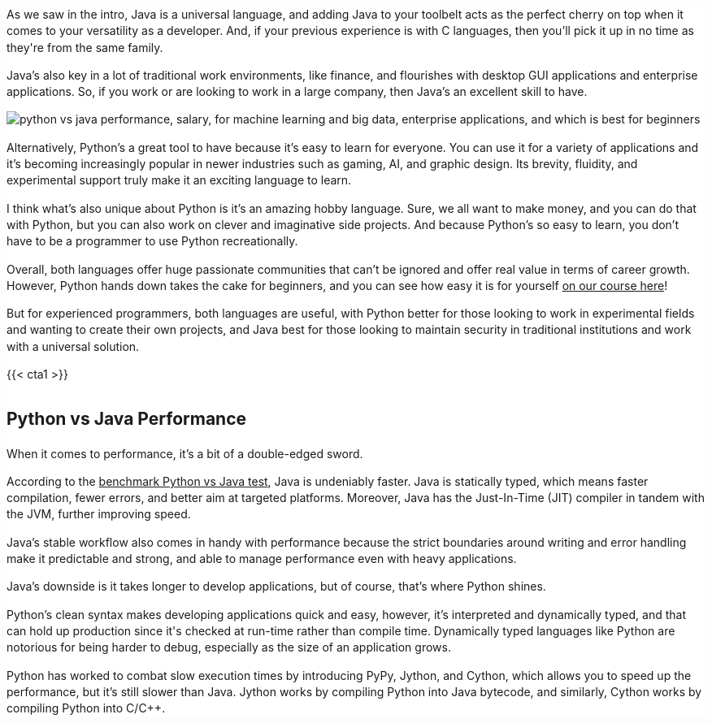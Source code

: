 As we saw in the intro, Java is a universal language, and adding Java to your toolbelt acts as the perfect cherry on top when it comes to your versatility as a developer. And, if your previous experience is with C languages, then you’ll pick it up in no time as they're from the same family.

Java’s also key in a lot of traditional work environments, like finance, and flourishes with desktop GUI applications and enterprise applications. So, if you work or are looking to work in a large company, then Java’s an excellent skill to have.

![python vs java performance, salary, for machine learning and big data, enterprise applications, and which is best for beginners](/img/Python-vs-Java-performance-salary-for-beginners-machine-learning-min.png)

Alternatively, Python’s a great tool to have because it’s easy to learn for everyone. You can use it for a variety of applications and it’s becoming increasingly popular in newer industries such as gaming, AI, and graphic design. Its brevity, fluidity, and experimental support truly make it an exciting language to learn.

I think what’s also unique about Python is it’s an amazing hobby language. Sure, we all want to make money, and you can do that with Python, but you can also work on clever and imaginative side projects. And because Python’s so easy to learn, you don’t have to be a programmer to use Python recreationally.

Overall, both languages offer huge passionate communities that can’t be ignored and offer real value in terms of career growth. However, Python hands down takes the cake for beginners, and you can see how easy it is for yourself [on our course here](https://boot.dev/course/f9a25dfb-3e00-4727-ac78-36de82315355/caf44bf0-6565-400d-a566-af006b22dd2f/c499d5ac-97fe-4efa-9c63-1664100098d1/)!

But for experienced programmers, both languages are useful, with Python better for those looking to work in experimental fields and wanting to create their own projects, and Java best for those looking to maintain security in traditional institutions and work with a universal solution.

{{< cta1 >}}

## Python vs Java Performance

When it comes to performance, it’s a bit of a double-edged sword.

According to the [benchmark Python vs Java test](https://benchmarksgame-team.pages.debian.net/benchmarksgame/fastest/python3-java.html), Java is undeniably faster. Java is statically typed, which means faster compilation, fewer errors, and better aim at targeted platforms. Moreover, Java has the Just-In-Time (JIT) compiler in tandem with the JVM, further improving speed.

Java’s stable workflow also comes in handy with performance because the strict boundaries around writing and error handling make it predictable and strong, and able to manage performance even with heavy applications.

Java’s downside is it takes longer to develop applications, but of course, that’s where Python shines.

Python’s clean syntax makes developing applications quick and easy, however, it’s interpreted and dynamically typed, and that can hold up production since it's checked at run-time rather than compile time. Dynamically typed languages like Python are notorious for being harder to debug, especially as the size of an application grows.

Python has worked to combat slow execution times by introducing PyPy, Jython, and Cython, which allows you to speed up the performance, but it’s still slower than Java. Jython works by compiling Python into Java bytecode, and similarly, Cython works by compiling Python into C/C++.
